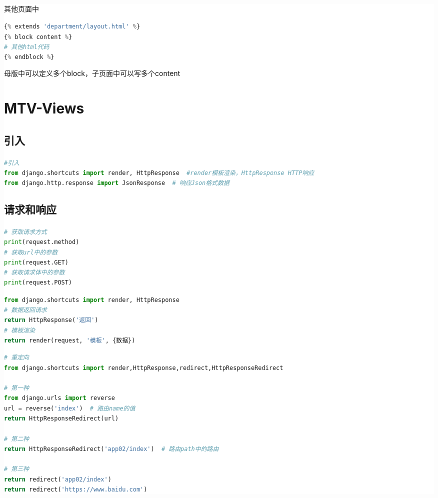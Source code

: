 其他页面中

```python
{% extends 'department/layout.html' %}
{% block content %}
# 其他html代码
{% endblock %}
```

母版中可以定义多个block，子页面中可以写多个content

MTV-Views
=========

引入
----------

```python
#引入
from django.shortcuts import render, HttpResponse  #render模板渲染，HttpResponse HTTP响应
from django.http.response import JsonResponse  # 响应Json格式数据
```

请求和响应
----------

```python
# 获取请求方式
print(request.method)
# 获取url中的参数
print(request.GET)
# 获取请求体中的参数
print(request.POST) 
```

```python
from django.shortcuts import render, HttpResponse
# 数据返回请求
return HttpResponse('返回')
# 模板渲染
return render(request, '模板', {数据})
```

```python
# 重定向
from django.shortcuts import render,HttpResponse,redirect,HttpResponseRedirect

# 第一种
from django.urls import reverse
url = reverse('index')  # 路由name的值
return HttpResponseRedirect(url)

# 第二种
return HttpResponseRedirect('app02/index')  # 路由path中的路由

# 第三种
return redirect('app02/index')
return redirect('https://www.baidu.com')
```
